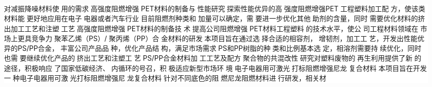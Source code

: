 对减振降噪材料使
用的需求
高强度阻燃增强
PET材料的制备与
性能研究
探索性能优异的高
强度阻燃增强PET
工程塑料加工配
方，使该类材料能
更好地应用在电子
电器或者汽车行业
目前阻燃剂种类和
加量可以确定，需
要进一步优化其他
助剂的含量，同时
需要优化材料的挤
出加工工艺和注塑
工艺
高强度阻燃增强
PET材料的制备技
术
提高公司阻燃增强
PET材料工程塑料
的技术水平，使公
司工程材料领域在
市场上更具竞争力
聚苯乙烯（PS）/
聚丙烯（PP）合
金材料的研发
本项目旨在通过选
择合适的相容剂，
增韧剂，加工工
艺，开发出性能优
异的PS/PP合金，
丰富公司产品品
种，优化产品结
构，满足市场需求
PS和PP树脂的种
类和比例基本选
定，相溶剂需要持
续优化，同时也需
要继续优化产品的
挤出工艺和注塑工
艺
PS/PP合金材料加
工工艺及配方
聚合物的共混改性
研究对塑料废物的
再生利用提供了新
的途径，积极响应
了国家低碳经济、
内循环的号召，积
极适应新型市场环
境
电子电器用可激光
打标阻燃增强尼龙
复合材料
本项目旨在开发一
种电子电器用可激
光打标阻燃增强尼
龙复合材料
针对不同底色的阻
燃尼龙阻燃材料进
行研发，相关材